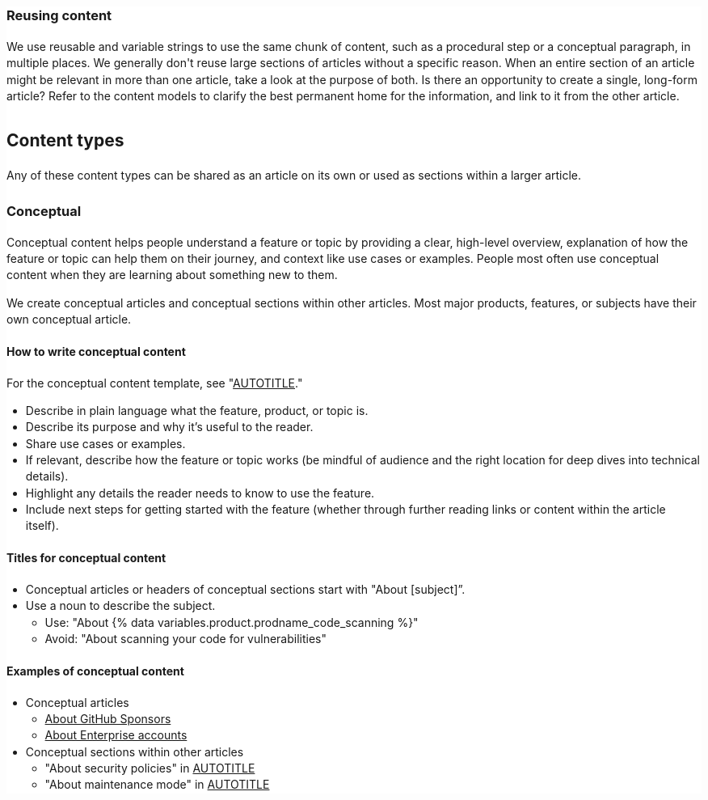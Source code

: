 ### Reusing content

We use reusable and variable strings to use the same chunk of content, such as a procedural step or a conceptual paragraph, in multiple places. We generally don't reuse large sections of articles without a specific reason. When an entire section of an article might be relevant in more than one article, take a look at the purpose of both. Is there an opportunity to create a single, long-form article? Refer to the content models to clarify the best permanent home for the information, and link to it from the other article.

## Content types

Any of these content types can be shared as an article on its own or used as sections within a larger article.

### Conceptual

Conceptual content helps people understand a feature or topic by providing a clear, high-level overview, explanation of how the feature or topic can help them on their journey, and context like use cases or examples. People most often use conceptual content when they are learning about something new to them.

We create conceptual articles and conceptual sections within other articles. Most major products, features, or subjects have their own conceptual article.

#### How to write conceptual content

For the conceptual content template, see "[AUTOTITLE](/contributing/writing-for-github-docs/templates#conceptual-article-template)."

- Describe in plain language what the feature, product, or topic is.
- Describe its purpose and why it’s useful to the reader.
- Share use cases or examples.
- If relevant, describe how the feature or topic works (be mindful of audience and the right location for deep dives into technical details).
- Highlight any details the reader needs to know to use the feature.
- Include next steps for getting started with the feature (whether through further reading links or content within the article itself).

#### Titles for conceptual content

- Conceptual articles or headers of conceptual sections start with "About [subject]”.
- Use a noun to describe the subject.
  - Use: "About {% data variables.product.prodname_code_scanning %}"
  - Avoid: "About scanning your code for vulnerabilities"

#### Examples of conceptual content

- Conceptual articles
  - [About GitHub Sponsors](/free-pro-team@latest/sponsors/getting-started-with-github-sponsors/about-github-sponsors)
  - [About Enterprise accounts](/enterprise-cloud@latest/admin/overview/about-enterprise-accounts)
- Conceptual sections within other articles
  - "About security policies" in [AUTOTITLE](/code-security/getting-started/adding-a-security-policy-to-your-repository#about-security-policies)
  - "About maintenance mode" in [AUTOTITLE](/enterprise-server@latest/admin/configuration/enabling-and-scheduling-maintenance-mode#about-maintenance-mode)

